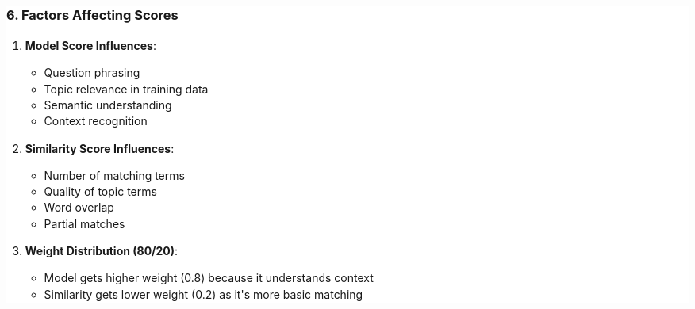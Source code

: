 ### 6. Factors Affecting Scores

1. **Model Score Influences**:
   - Question phrasing
   - Topic relevance in training data
   - Semantic understanding
   - Context recognition

2. **Similarity Score Influences**:
   - Number of matching terms
   - Quality of topic terms
   - Word overlap
   - Partial matches

3. **Weight Distribution (80/20)**:
   - Model gets higher weight (0.8) because it understands context
   - Similarity gets lower weight (0.2) as it's more basic matching